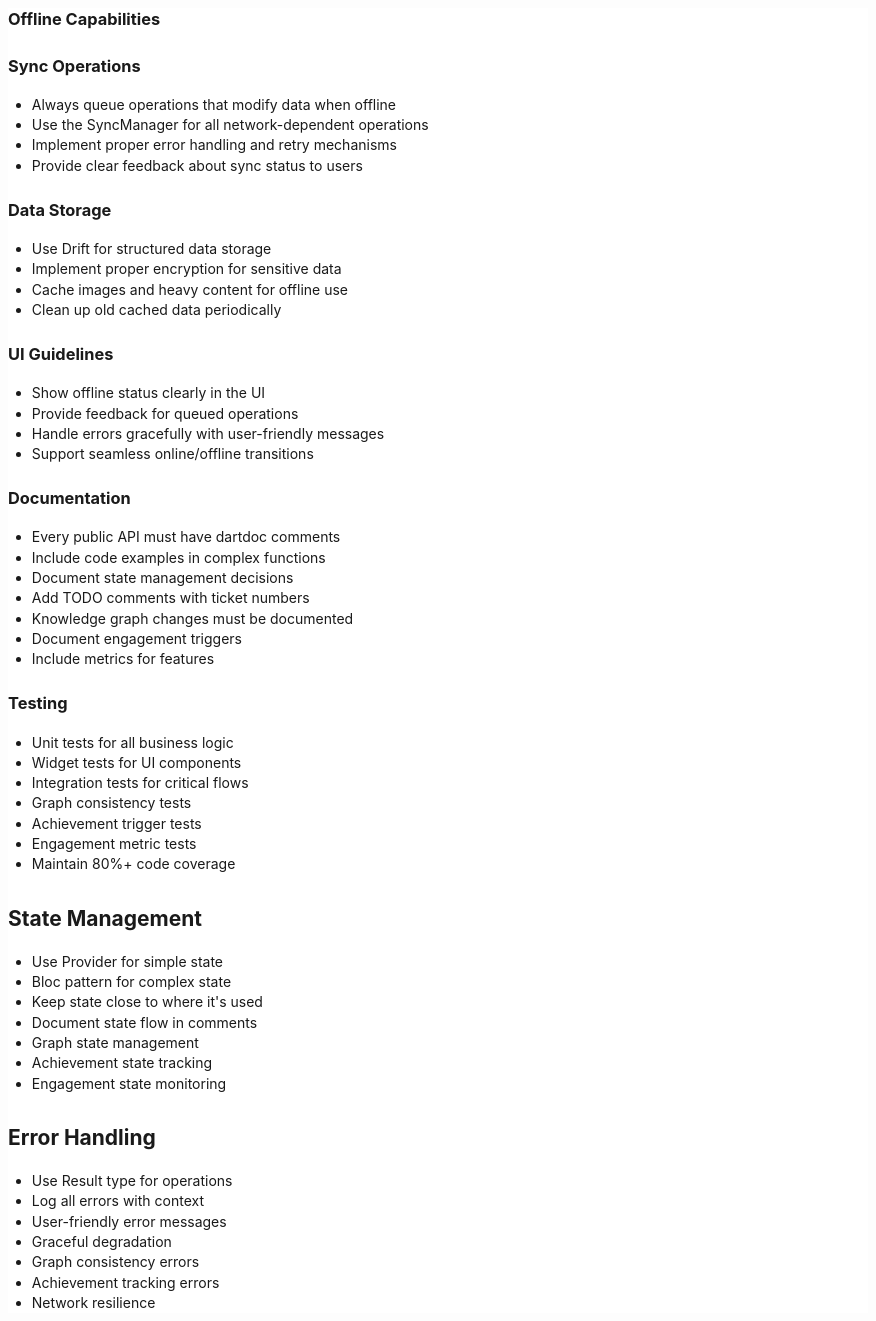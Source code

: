### Offline Capabilities

### Sync Operations
- Always queue operations that modify data when offline
- Use the SyncManager for all network-dependent operations
- Implement proper error handling and retry mechanisms
- Provide clear feedback about sync status to users

### Data Storage
- Use Drift for structured data storage
- Implement proper encryption for sensitive data
- Cache images and heavy content for offline use
- Clean up old cached data periodically

### UI Guidelines
- Show offline status clearly in the UI
- Provide feedback for queued operations
- Handle errors gracefully with user-friendly messages
- Support seamless online/offline transitions

### Documentation
- Every public API must have dartdoc comments
- Include code examples in complex functions
- Document state management decisions
- Add TODO comments with ticket numbers
- Knowledge graph changes must be documented
- Document engagement triggers
- Include metrics for features

### Testing
- Unit tests for all business logic
- Widget tests for UI components
- Integration tests for critical flows
- Graph consistency tests
- Achievement trigger tests
- Engagement metric tests
- Maintain 80%+ code coverage

## State Management
- Use Provider for simple state
- Bloc pattern for complex state
- Keep state close to where it's used
- Document state flow in comments
- Graph state management
- Achievement state tracking
- Engagement state monitoring

## Error Handling
- Use Result type for operations
- Log all errors with context
- User-friendly error messages
- Graceful degradation
- Graph consistency errors
- Achievement tracking errors
- Network resilience
